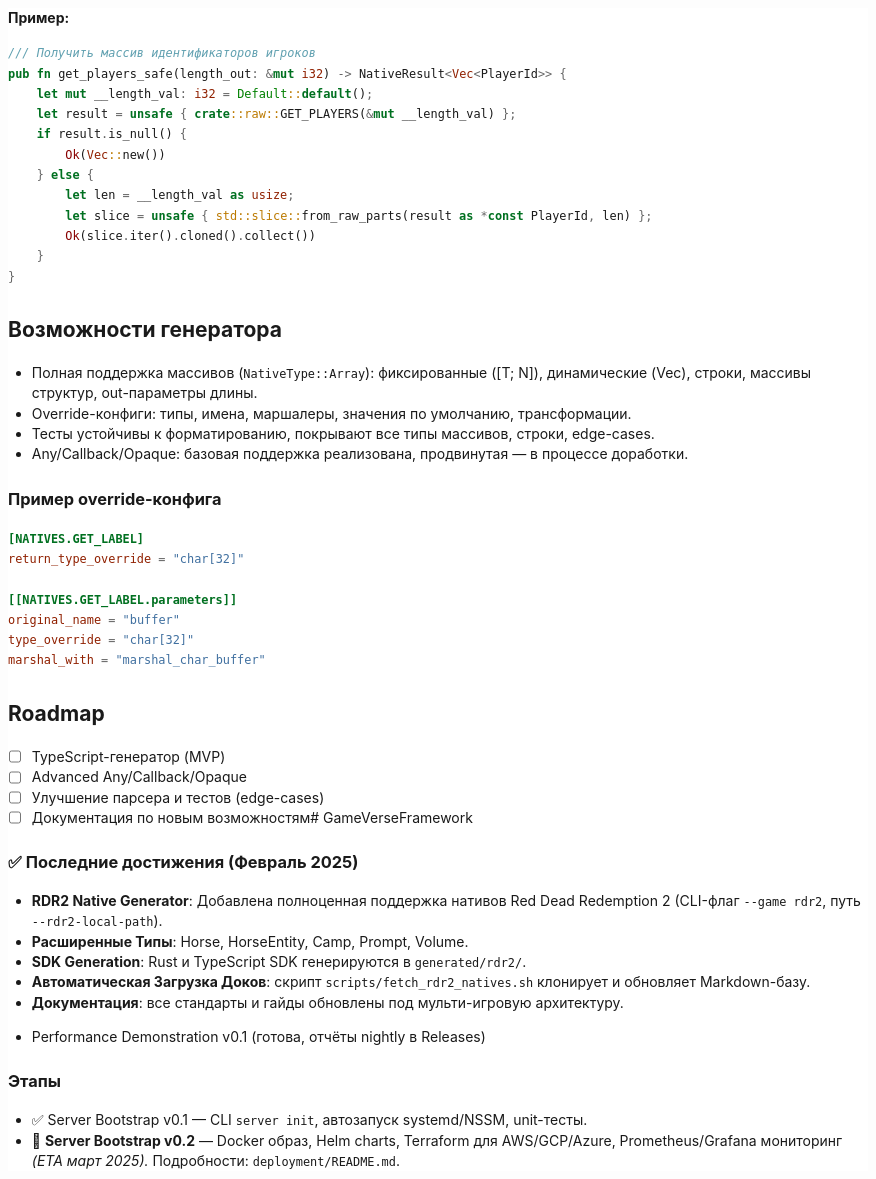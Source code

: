 **Пример:**
```rust
/// Получить массив идентификаторов игроков
pub fn get_players_safe(length_out: &mut i32) -> NativeResult<Vec<PlayerId>> {
    let mut __length_val: i32 = Default::default();
    let result = unsafe { crate::raw::GET_PLAYERS(&mut __length_val) };
    if result.is_null() {
        Ok(Vec::new())
    } else {
        let len = __length_val as usize;
        let slice = unsafe { std::slice::from_raw_parts(result as *const PlayerId, len) };
        Ok(slice.iter().cloned().collect())
    }
}
```

## Возможности генератора
- Полная поддержка массивов (`NativeType::Array`): фиксированные ([T; N]), динамические (Vec<T>), строки, массивы структур, out-параметры длины.
- Override-конфиги: типы, имена, маршалеры, значения по умолчанию, трансформации.
- Тесты устойчивы к форматированию, покрывают все типы массивов, строки, edge-cases.
- Any/Callback/Opaque: базовая поддержка реализована, продвинутая — в процессе доработки.

### Пример override-конфига
```toml
[NATIVES.GET_LABEL]
return_type_override = "char[32]"

[[NATIVES.GET_LABEL.parameters]]
original_name = "buffer"
type_override = "char[32]"
marshal_with = "marshal_char_buffer"
```

## Roadmap
- [ ] TypeScript-генератор (MVP)
- [ ] Advanced Any/Callback/Opaque
- [ ] Улучшение парсера и тестов (edge-cases)
- [ ] Документация по новым возможностям# GameVerseFramework

### ✅ **Последние достижения (Февраль 2025)**
- **RDR2 Native Generator**: Добавлена полноценная поддержка нативов Red Dead Redemption 2 (CLI-флаг `--game rdr2`, путь `--rdr2-local-path`).
- **Расширенные Типы**: Horse, HorseEntity, Camp, Prompt, Volume.
- **SDK Generation**: Rust и TypeScript SDK генерируются в `generated/rdr2/`.
- **Автоматическая Загрузка Доков**: скрипт `scripts/fetch_rdr2_natives.sh` клонирует и обновляет Markdown-базу.
- **Документация**: все стандарты и гайды обновлены под мульти-игровую архитектуру.

* Performance Demonstration v0.1 (готова, отчёты nightly в Releases)

### Этапы

- ✅ Server Bootstrap v0.1 — CLI `server init`, автозапуск systemd/NSSM, unit-тесты.
- 🐳 **Server Bootstrap v0.2** — Docker образ, Helm charts, Terraform для AWS/GCP/Azure, Prometheus/Grafana мониторинг *(ETA март 2025).*  Подробности: `deployment/README.md`.
